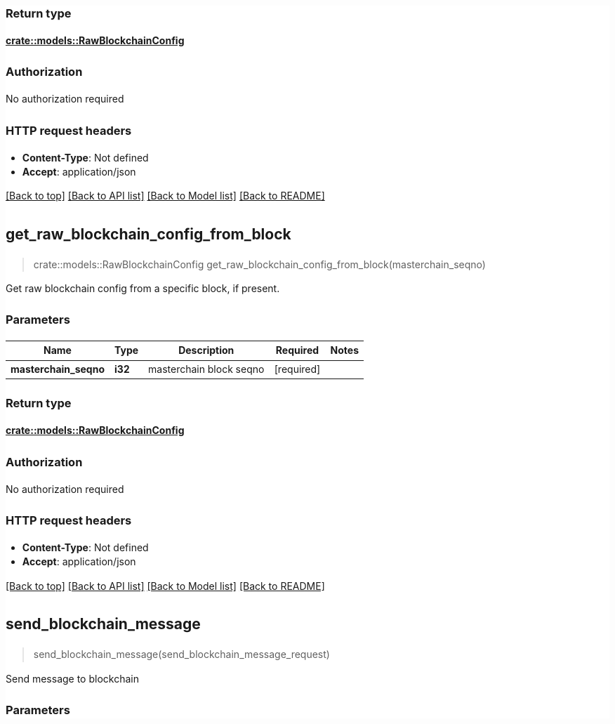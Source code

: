### Return type

[**crate::models::RawBlockchainConfig**](RawBlockchainConfig.md)

### Authorization

No authorization required

### HTTP request headers

- **Content-Type**: Not defined
- **Accept**: application/json

[[Back to top]](#) [[Back to API list]](../README.md#documentation-for-api-endpoints) [[Back to Model list]](../README.md#documentation-for-models) [[Back to README]](../README.md)


## get_raw_blockchain_config_from_block

> crate::models::RawBlockchainConfig get_raw_blockchain_config_from_block(masterchain_seqno)


Get raw blockchain config from a specific block, if present.

### Parameters


Name | Type | Description  | Required | Notes
------------- | ------------- | ------------- | ------------- | -------------
**masterchain_seqno** | **i32** | masterchain block seqno | [required] |

### Return type

[**crate::models::RawBlockchainConfig**](RawBlockchainConfig.md)

### Authorization

No authorization required

### HTTP request headers

- **Content-Type**: Not defined
- **Accept**: application/json

[[Back to top]](#) [[Back to API list]](../README.md#documentation-for-api-endpoints) [[Back to Model list]](../README.md#documentation-for-models) [[Back to README]](../README.md)


## send_blockchain_message

> send_blockchain_message(send_blockchain_message_request)


Send message to blockchain

### Parameters
